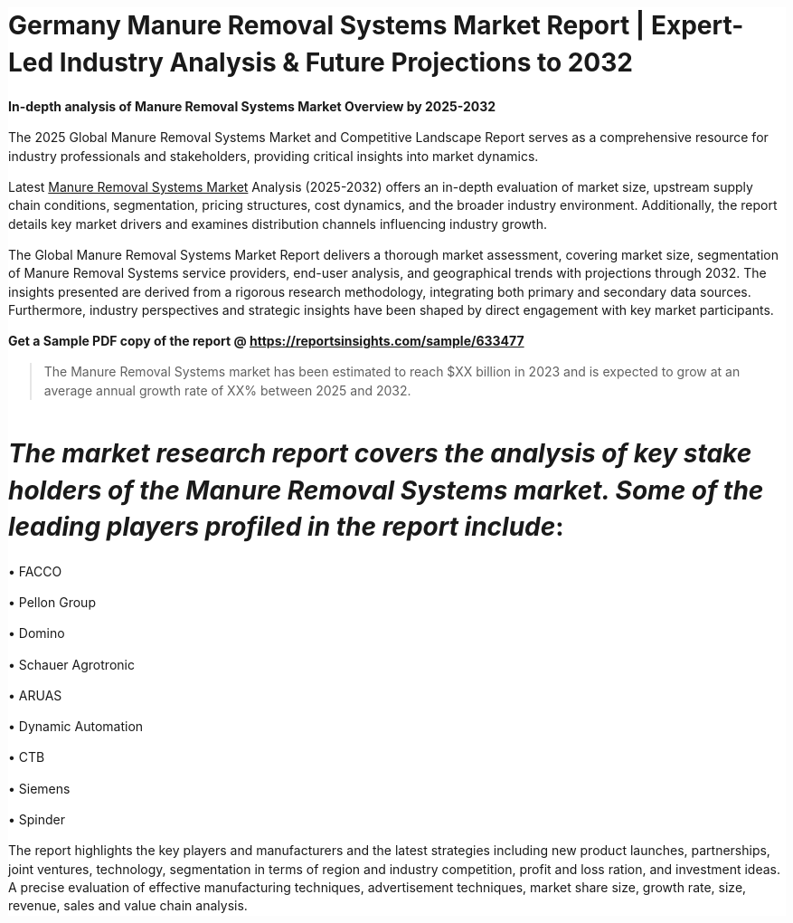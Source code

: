 # Germany Manure Removal Systems Market Report | Expert-Led Industry Analysis & Future Projections to 2032

<strong>In-depth analysis of Manure Removal Systems Market Overview by 2025-2032</strong></p>

The 2025 Global Manure Removal Systems Market and Competitive Landscape Report serves as a comprehensive resource for industry professionals and stakeholders, providing critical insights into market dynamics.

Latest <a href=https://www.reportsinsights.com/sample/633477>Manure Removal Systems Market</a> Analysis (2025-2032) offers an in-depth evaluation of market size, upstream supply chain conditions, segmentation, pricing structures, cost dynamics, and the broader industry environment. Additionally, the report details key market drivers and examines distribution channels influencing industry growth.

The Global Manure Removal Systems Market Report delivers a thorough market assessment, covering market size, segmentation of Manure Removal Systems service providers, end-user analysis, and geographical trends with projections through 2032. The insights presented are derived from a rigorous research methodology, integrating both primary and secondary data sources. Furthermore, industry perspectives and strategic insights have been shaped by direct engagement with key market participants.

<strong>Get a Sample PDF copy of the report @ <a href=https://reportsinsights.com/sample/633477>https://reportsinsights.com/sample/633477</a></strong>

<blockquote class=""article-editor-content__blockquote"">The Manure Removal Systems market has been estimated to reach $XX billion in 2023 and is expected to grow at an average annual growth rate of XX% between 2025 and 2032.</blockquote>

# <strong><em>The market research report covers the analysis of key stake holders of the Manure Removal Systems market. Some of the leading players profiled in the report include</em></strong>: 

• FACCO

• Pellon Group

• Domino

• Schauer Agrotronic

• ARUAS

• Dynamic Automation

• CTB

• Siemens

• Spinder

The report highlights the key players and manufacturers and the latest strategies including new product launches, partnerships, joint ventures, technology, segmentation in terms of region and industry competition, profit and loss ration, and investment ideas. A precise evaluation of effective manufacturing techniques, advertisement techniques, market share size, growth rate, size, revenue, sales and value chain analysis.
